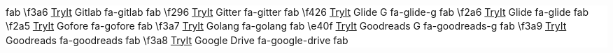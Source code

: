 <td>fab</td>
<td> \f3a6</td>
<td><a href='/fontawesome/fa-gitkraken' target='_blank'>TryIt</a></td>
</tr>
<tr>
<td><i class='fab fa-gitlab'></i> Gitlab</td>
<td>fa-gitlab</td>
<td>fab</td>
<td> \f296</td>
<td><a href='/fontawesome/fa-gitlab' target='_blank'>TryIt</a></td>
</tr>
<tr>
<td><i class='fab fa-gitter'></i> Gitter</td>
<td>fa-gitter</td>
<td>fab</td>
<td> \f426</td>
<td><a href='/fontawesome/fa-gitter' target='_blank'>TryIt</a></td>
</tr>
<tr>
<td><i class='fab fa-glide-g'></i> Glide G</td>
<td>fa-glide-g</td>
<td>fab</td>
<td> \f2a6</td>
<td><a href='/fontawesome/fa-glide-g' target='_blank'>TryIt</a></td>
</tr>
<tr>
<td><i class='fab fa-glide'></i> Glide</td>
<td>fa-glide</td>
<td>fab</td>
<td> \f2a5</td>
<td><a href='/fontawesome/fa-glide' target='_blank'>TryIt</a></td>
</tr>
<tr>
<td><i class='fab fa-gofore'></i> Gofore</td>
<td>fa-gofore</td>
<td>fab</td>
<td> \f3a7</td>
<td><a href='/fontawesome/fa-gofore' target='_blank'>TryIt</a></td>
</tr>
<tr>
<td><i class='fab fa-golang'></i> Golang</td>
<td>fa-golang</td>
<td>fab</td>
<td> \e40f</td>
<td><a href='/fontawesome/fa-golang' target='_blank'>TryIt</a></td>
</tr>
<tr>
<td><i class='fab fa-goodreads-g'></i> Goodreads G</td>
<td>fa-goodreads-g</td>
<td>fab</td>
<td> \f3a9</td>
<td><a href='/fontawesome/fa-goodreads-g' target='_blank'>TryIt</a></td>
</tr>
<tr>
<td><i class='fab fa-goodreads'></i> Goodreads</td>
<td>fa-goodreads</td>
<td>fab</td>
<td> \f3a8</td>
<td><a href='/fontawesome/fa-goodreads' target='_blank'>TryIt</a></td>
</tr>
<tr>
<td><i class='fab fa-google-drive'></i> Google Drive</td>
<td>fa-google-drive</td>
<td>fab</td>